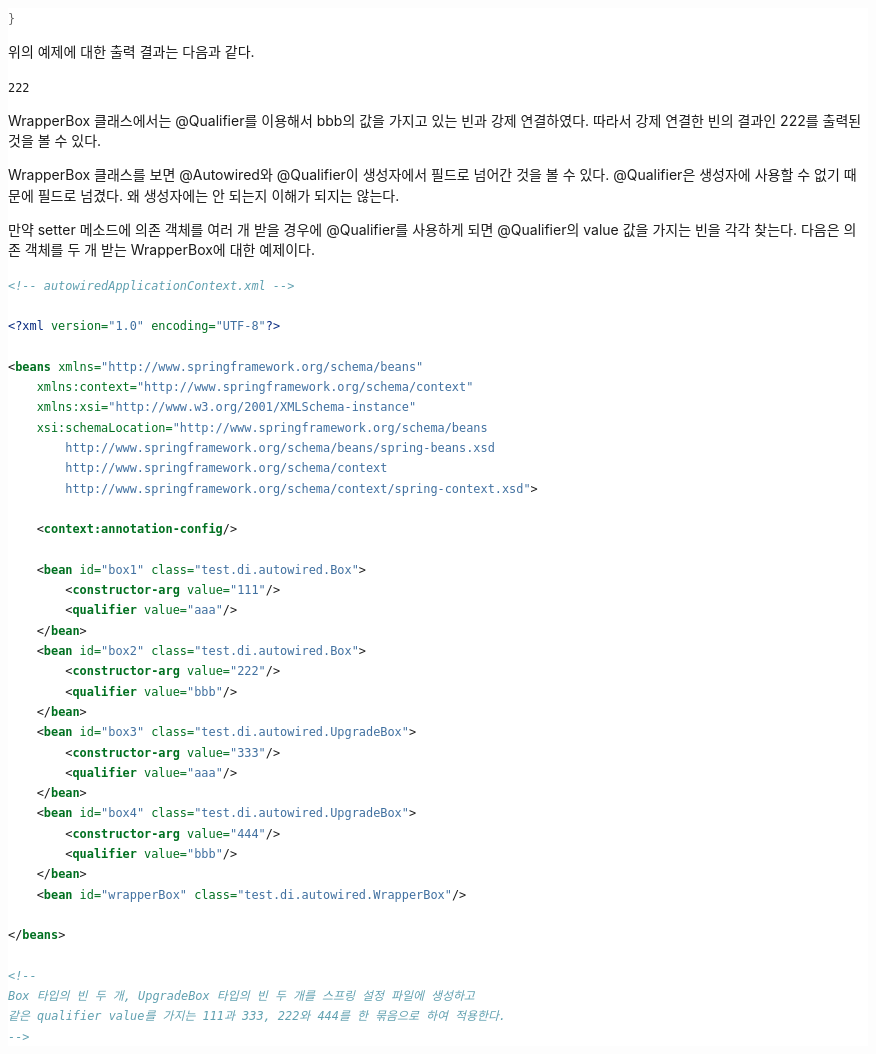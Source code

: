 ```java
}
```

위의 예제에 대한 출력 결과는 다음과 같다.

```output
222
```

WrapperBox 클래스에서는 @Qualifier를 이용해서 bbb의 값을 가지고 있는 빈과 강제 연결하였다.
따라서 강제 연결한 빈의 결과인 222를 출력된 것을 볼 수 있다.

WrapperBox 클래스를 보면 @Autowired와 @Qualifier이 생성자에서 필드로 넘어간 것을 볼 수 있다.
@Qualifier은 생성자에 사용할 수 없기 때문에 필드로 넘겼다.
왜 생성자에는 안 되는지 이해가 되지는 않는다.

만약 setter 메소드에 의존 객체를 여러 개 받을 경우에 @Qualifier를 사용하게 되면
@Qualifier의 value 값을 가지는 빈을 각각 찾는다.
다음은 의존 객체를 두 개 받는 WrapperBox에 대한 예제이다.

```xml
<!-- autowiredApplicationContext.xml -->

<?xml version="1.0" encoding="UTF-8"?>

<beans xmlns="http://www.springframework.org/schema/beans"
    xmlns:context="http://www.springframework.org/schema/context"
    xmlns:xsi="http://www.w3.org/2001/XMLSchema-instance"
    xsi:schemaLocation="http://www.springframework.org/schema/beans
    	http://www.springframework.org/schema/beans/spring-beans.xsd
    	http://www.springframework.org/schema/context
    	http://www.springframework.org/schema/context/spring-context.xsd">

    <context:annotation-config/>
    
    <bean id="box1" class="test.di.autowired.Box">
        <constructor-arg value="111"/>
        <qualifier value="aaa"/>
    </bean>
    <bean id="box2" class="test.di.autowired.Box">
        <constructor-arg value="222"/>
        <qualifier value="bbb"/>
    </bean>
    <bean id="box3" class="test.di.autowired.UpgradeBox">
        <constructor-arg value="333"/>
        <qualifier value="aaa"/>
    </bean>
    <bean id="box4" class="test.di.autowired.UpgradeBox">
        <constructor-arg value="444"/>
        <qualifier value="bbb"/>
    </bean>
    <bean id="wrapperBox" class="test.di.autowired.WrapperBox"/>
    
</beans>

<!--
Box 타입의 빈 두 개, UpgradeBox 타입의 빈 두 개를 스프링 설정 파일에 생성하고
같은 qualifier value를 가지는 111과 333, 222와 444를 한 묶음으로 하여 적용한다.
-->
```
